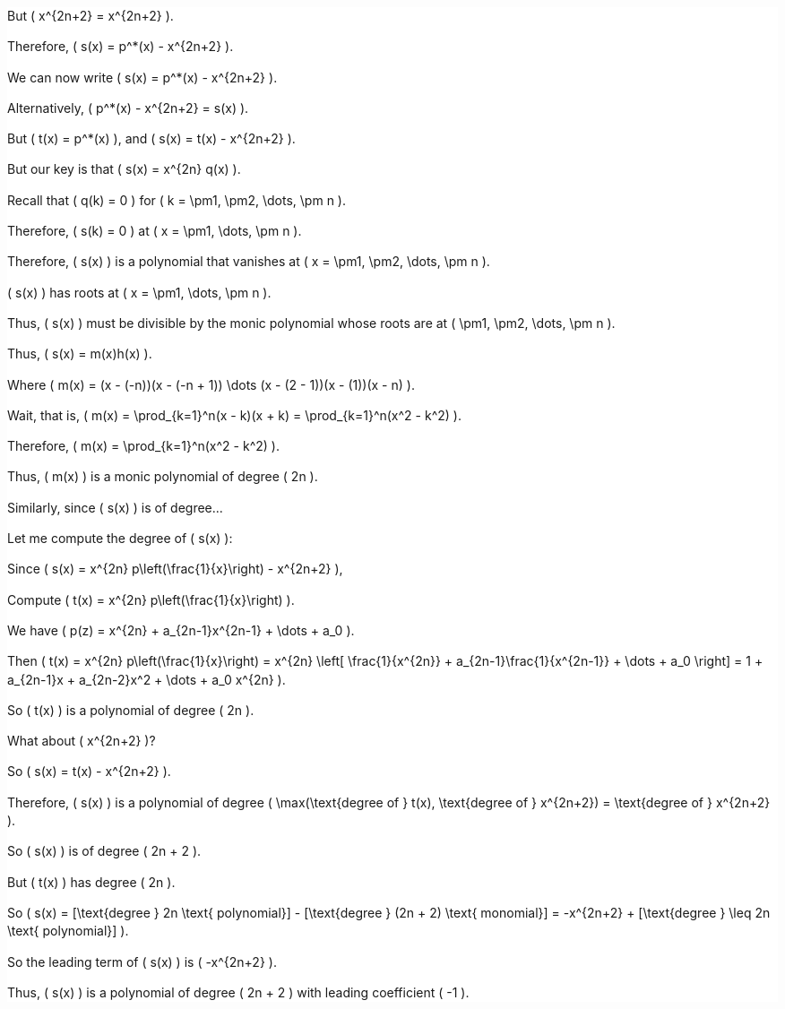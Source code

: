 But \( x^{2n+2} = x^{2n+2} \).

Therefore, \( s(x) = p^*(x) - x^{2n+2} \).

We can now write \( s(x) = p^*(x) - x^{2n+2} \).

Alternatively, \( p^*(x) - x^{2n+2} = s(x) \).

But \( t(x) = p^*(x) \), and \( s(x) = t(x) - x^{2n+2} \).

But our key is that \( s(x) = x^{2n} q(x) \).

Recall that \( q(k) = 0 \) for \( k = \pm1, \pm2, \dots, \pm n \).

Therefore, \( s(k) = 0 \) at \( x = \pm1, \dots, \pm n \).

Therefore, \( s(x) \) is a polynomial that vanishes at \( x = \pm1, \pm2, \dots, \pm n \).

\( s(x) \) has roots at \( x = \pm1, \dots, \pm n \).

Thus, \( s(x) \) must be divisible by the monic polynomial whose roots are at \( \pm1, \pm2, \dots, \pm n \).

Thus, \( s(x) = m(x)h(x) \).

Where \( m(x) = (x - (-n))(x - (-n + 1)) \dots (x - (2 - 1))(x - (1))(x - n) \).

Wait, that is, \( m(x) = \prod_{k=1}^n(x - k)(x + k) = \prod_{k=1}^n(x^2 - k^2) \).

Therefore, \( m(x) = \prod_{k=1}^n(x^2 - k^2) \).

Thus, \( m(x) \) is a monic polynomial of degree \( 2n \).

Similarly, since \( s(x) \) is of degree...

Let me compute the degree of \( s(x) \):

Since \( s(x) = x^{2n} p\left(\frac{1}{x}\right) - x^{2n+2} \), 

Compute \( t(x) = x^{2n} p\left(\frac{1}{x}\right) \).

We have \( p(z) = x^{2n} + a_{2n-1}x^{2n-1} + \dots + a_0 \).

Then \( t(x) = x^{2n} p\left(\frac{1}{x}\right) = x^{2n} \left[ \frac{1}{x^{2n}} + a_{2n-1}\frac{1}{x^{2n-1}} + \dots + a_0 \right] = 1 + a_{2n-1}x + a_{2n-2}x^2 + \dots + a_0 x^{2n} \).

So \( t(x) \) is a polynomial of degree \( 2n \).

What about \( x^{2n+2} \)?

So \( s(x) = t(x) - x^{2n+2} \).

Therefore, \( s(x) \) is a polynomial of degree \( \max(\text{degree of } t(x), \text{degree of } x^{2n+2}) = \text{degree of } x^{2n+2} \).

So \( s(x) \) is of degree \( 2n + 2 \).

But \( t(x) \) has degree \( 2n \).

So \( s(x) = [\text{degree } 2n \text{ polynomial}] - [\text{degree } (2n + 2) \text{ monomial}] = -x^{2n+2} + [\text{degree } \leq 2n \text{ polynomial}] \).

So the leading term of \( s(x) \) is \( -x^{2n+2} \).

Thus, \( s(x) \) is a polynomial of degree \( 2n + 2 \) with leading coefficient \( -1 \).
